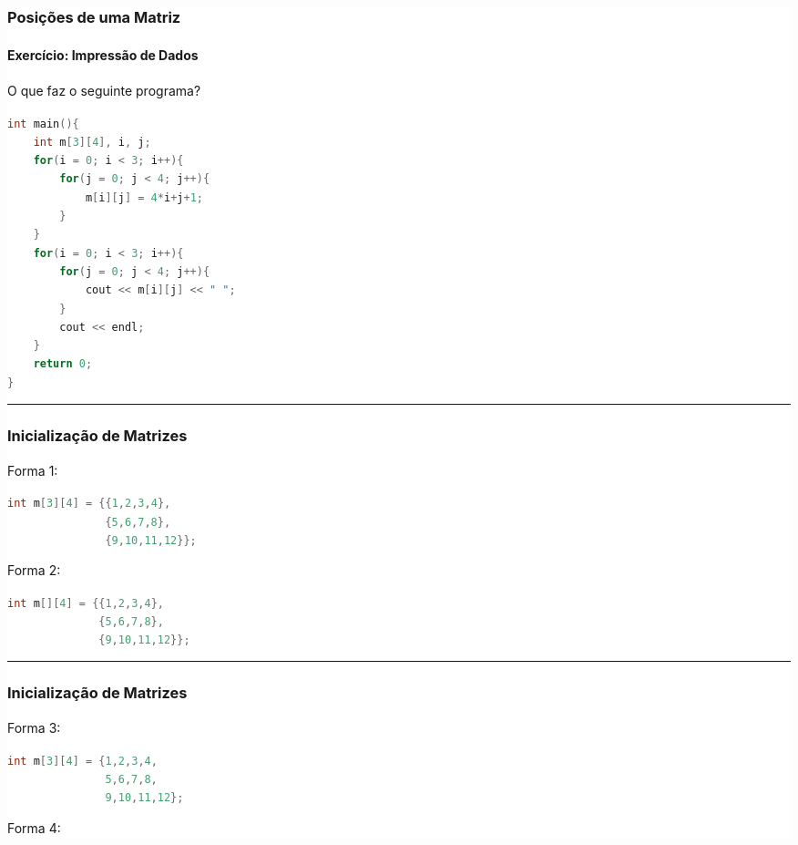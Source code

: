 

### Posições de uma Matriz
#### Exercício: Impressão de Dados
O que faz o seguinte programa?
```C++
int main(){
    int m[3][4], i, j;
    for(i = 0; i < 3; i++){
        for(j = 0; j < 4; j++){
            m[i][j] = 4*i+j+1;
        }
    }
    for(i = 0; i < 3; i++){
        for(j = 0; j < 4; j++){
            cout << m[i][j] << " ";
        }
        cout << endl;
    }
    return 0;
}
```
---

### Inicialização de Matrizes
Forma 1:

```C++
int m[3][4] = {{1,2,3,4},
               {5,6,7,8},
               {9,10,11,12}};
```


Forma 2:

```C++
int m[][4] = {{1,2,3,4},
              {5,6,7,8},
              {9,10,11,12}};
```


---

### Inicialização de Matrizes
Forma 3:

```C++
int m[3][4] = {1,2,3,4,
               5,6,7,8,
               9,10,11,12};
```


Forma 4:
